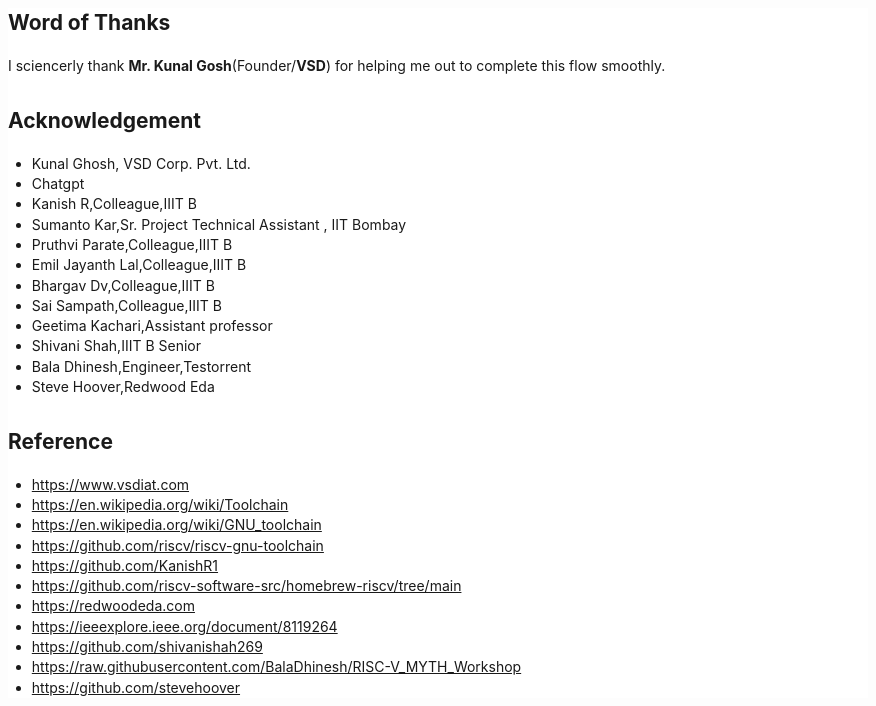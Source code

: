







## Word of Thanks
I sciencerly thank **Mr. Kunal Gosh**(Founder/**VSD**) for helping me out to complete this flow smoothly.

## Acknowledgement
- Kunal Ghosh, VSD Corp. Pvt. Ltd.
- Chatgpt
- Kanish R,Colleague,IIIT B
- Sumanto Kar,Sr. Project Technical Assistant , IIT Bombay
- Pruthvi Parate,Colleague,IIIT B
- Emil Jayanth Lal,Colleague,IIIT B
- Bhargav Dv,Colleague,IIIT B
- Sai Sampath,Colleague,IIIT B
- Geetima Kachari,Assistant professor
- Shivani Shah,IIIT B Senior
- Bala Dhinesh,Engineer,Testorrent
- Steve Hoover,Redwood Eda
  
## Reference 
- https://www.vsdiat.com
- https://en.wikipedia.org/wiki/Toolchain
- https://en.wikipedia.org/wiki/GNU_toolchain
- https://github.com/riscv/riscv-gnu-toolchain
- https://github.com/KanishR1
- https://github.com/riscv-software-src/homebrew-riscv/tree/main
- https://redwoodeda.com
- https://ieeexplore.ieee.org/document/8119264
- https://github.com/shivanishah269
- https://raw.githubusercontent.com/BalaDhinesh/RISC-V_MYTH_Workshop
- https://github.com/stevehoover
